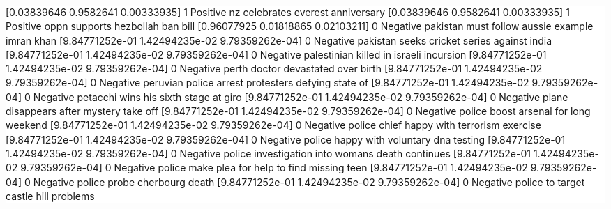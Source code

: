[0.03839646 0.9582641  0.00333935]
1
Positive
nz celebrates everest anniversary
[0.03839646 0.9582641  0.00333935]
1
Positive
oppn supports hezbollah ban bill
[0.96077925 0.01818865 0.02103211]
0
Negative
pakistan must follow aussie example imran khan
[9.84771252e-01 1.42494235e-02 9.79359262e-04]
0
Negative
pakistan seeks cricket series against india
[9.84771252e-01 1.42494235e-02 9.79359262e-04]
0
Negative
palestinian killed in israeli incursion
[9.84771252e-01 1.42494235e-02 9.79359262e-04]
0
Negative
perth doctor devastated over birth
[9.84771252e-01 1.42494235e-02 9.79359262e-04]
0
Negative
peruvian police arrest protesters defying state of
[9.84771252e-01 1.42494235e-02 9.79359262e-04]
0
Negative
petacchi wins his sixth stage at giro
[9.84771252e-01 1.42494235e-02 9.79359262e-04]
0
Negative
plane disappears after mystery take off
[9.84771252e-01 1.42494235e-02 9.79359262e-04]
0
Negative
police boost arsenal for long weekend
[9.84771252e-01 1.42494235e-02 9.79359262e-04]
0
Negative
police chief happy with terrorism exercise
[9.84771252e-01 1.42494235e-02 9.79359262e-04]
0
Negative
police happy with voluntary dna testing
[9.84771252e-01 1.42494235e-02 9.79359262e-04]
0
Negative
police investigation into womans death continues
[9.84771252e-01 1.42494235e-02 9.79359262e-04]
0
Negative
police make plea for help to find missing teen
[9.84771252e-01 1.42494235e-02 9.79359262e-04]
0
Negative
police probe cherbourg death
[9.84771252e-01 1.42494235e-02 9.79359262e-04]
0
Negative
police to target castle hill problems